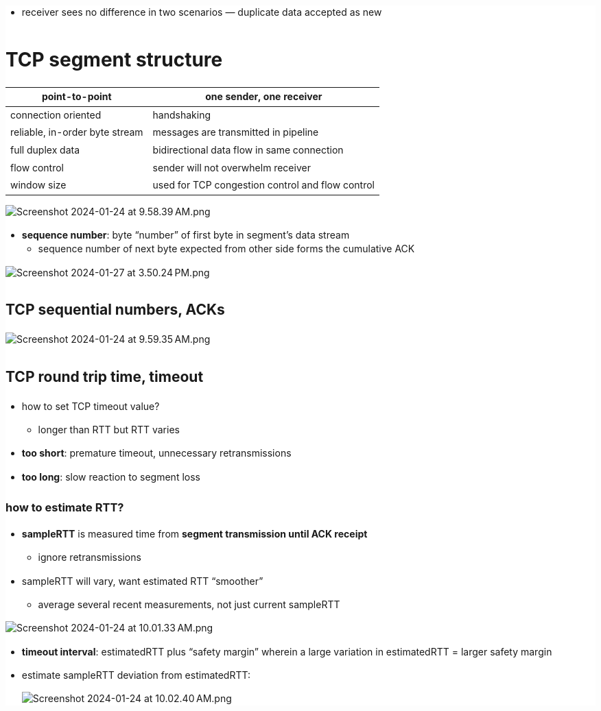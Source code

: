 - receiver sees no difference in two scenarios — duplicate data accepted as new

# TCP segment structure

| point-to-point | one sender, one receiver |
| --- | --- |
| connection oriented | handshaking  |
| reliable, in-order byte stream | messages are transmitted in pipeline  |
| full duplex data  | bidirectional data flow in same connection |
| flow control | sender will not overwhelm receiver |
| window size | used for TCP congestion control and flow control  |

![Screenshot 2024-01-24 at 9.58.39 AM.png](lecture%203%20e14899b9d1c94e4b943fdb725f571058/Screenshot_2024-01-24_at_9.58.39_AM.png)

- **sequence number**: byte “number” of first byte in segment’s data stream
    - sequence number of next byte expected from other side forms the cumulative ACK

![Screenshot 2024-01-27 at 3.50.24 PM.png](lecture%203%20e14899b9d1c94e4b943fdb725f571058/Screenshot_2024-01-27_at_3.50.24_PM.png)

## TCP sequential numbers, ACKs

![Screenshot 2024-01-24 at 9.59.35 AM.png](lecture%203%20e14899b9d1c94e4b943fdb725f571058/Screenshot_2024-01-24_at_9.59.35_AM.png)

## TCP round trip time, timeout

- how to set TCP timeout value?
    - longer than RTT but RTT varies

- **too short**: premature timeout, unnecessary retransmissions

- **too long**: slow reaction to segment loss

### how to estimate RTT?

- **sampleRTT** is measured time from **segment transmission until ACK receipt**
    - ignore retransmissions

- sampleRTT will vary, want estimated RTT “smoother”
    - average several recent measurements, not just current sampleRTT

![Screenshot 2024-01-24 at 10.01.33 AM.png](lecture%203%20e14899b9d1c94e4b943fdb725f571058/Screenshot_2024-01-24_at_10.01.33_AM.png)

- **timeout interval**: estimatedRTT plus “safety margin” wherein a large variation in estimatedRTT = larger safety margin
- estimate sampleRTT deviation from estimatedRTT:
    
    ![Screenshot 2024-01-24 at 10.02.40 AM.png](lecture%203%20e14899b9d1c94e4b943fdb725f571058/Screenshot_2024-01-24_at_10.02.40_AM.png)
    